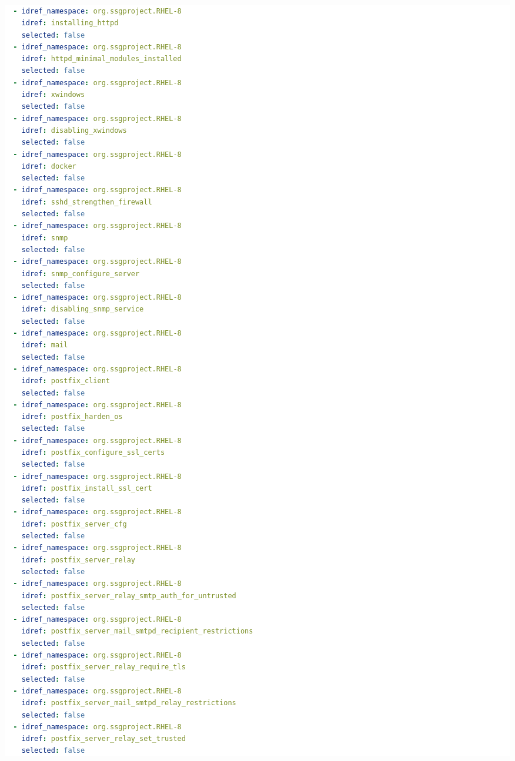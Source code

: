 ```yaml
  - idref_namespace: org.ssgproject.RHEL-8
    idref: installing_httpd
    selected: false
  - idref_namespace: org.ssgproject.RHEL-8
    idref: httpd_minimal_modules_installed
    selected: false
  - idref_namespace: org.ssgproject.RHEL-8
    idref: xwindows
    selected: false
  - idref_namespace: org.ssgproject.RHEL-8
    idref: disabling_xwindows
    selected: false
  - idref_namespace: org.ssgproject.RHEL-8
    idref: docker
    selected: false
  - idref_namespace: org.ssgproject.RHEL-8
    idref: sshd_strengthen_firewall
    selected: false
  - idref_namespace: org.ssgproject.RHEL-8
    idref: snmp
    selected: false
  - idref_namespace: org.ssgproject.RHEL-8
    idref: snmp_configure_server
    selected: false
  - idref_namespace: org.ssgproject.RHEL-8
    idref: disabling_snmp_service
    selected: false
  - idref_namespace: org.ssgproject.RHEL-8
    idref: mail
    selected: false
  - idref_namespace: org.ssgproject.RHEL-8
    idref: postfix_client
    selected: false
  - idref_namespace: org.ssgproject.RHEL-8
    idref: postfix_harden_os
    selected: false
  - idref_namespace: org.ssgproject.RHEL-8
    idref: postfix_configure_ssl_certs
    selected: false
  - idref_namespace: org.ssgproject.RHEL-8
    idref: postfix_install_ssl_cert
    selected: false
  - idref_namespace: org.ssgproject.RHEL-8
    idref: postfix_server_cfg
    selected: false
  - idref_namespace: org.ssgproject.RHEL-8
    idref: postfix_server_relay
    selected: false
  - idref_namespace: org.ssgproject.RHEL-8
    idref: postfix_server_relay_smtp_auth_for_untrusted
    selected: false
  - idref_namespace: org.ssgproject.RHEL-8
    idref: postfix_server_mail_smtpd_recipient_restrictions
    selected: false
  - idref_namespace: org.ssgproject.RHEL-8
    idref: postfix_server_relay_require_tls
    selected: false
  - idref_namespace: org.ssgproject.RHEL-8
    idref: postfix_server_mail_smtpd_relay_restrictions
    selected: false
  - idref_namespace: org.ssgproject.RHEL-8
    idref: postfix_server_relay_set_trusted
    selected: false
```